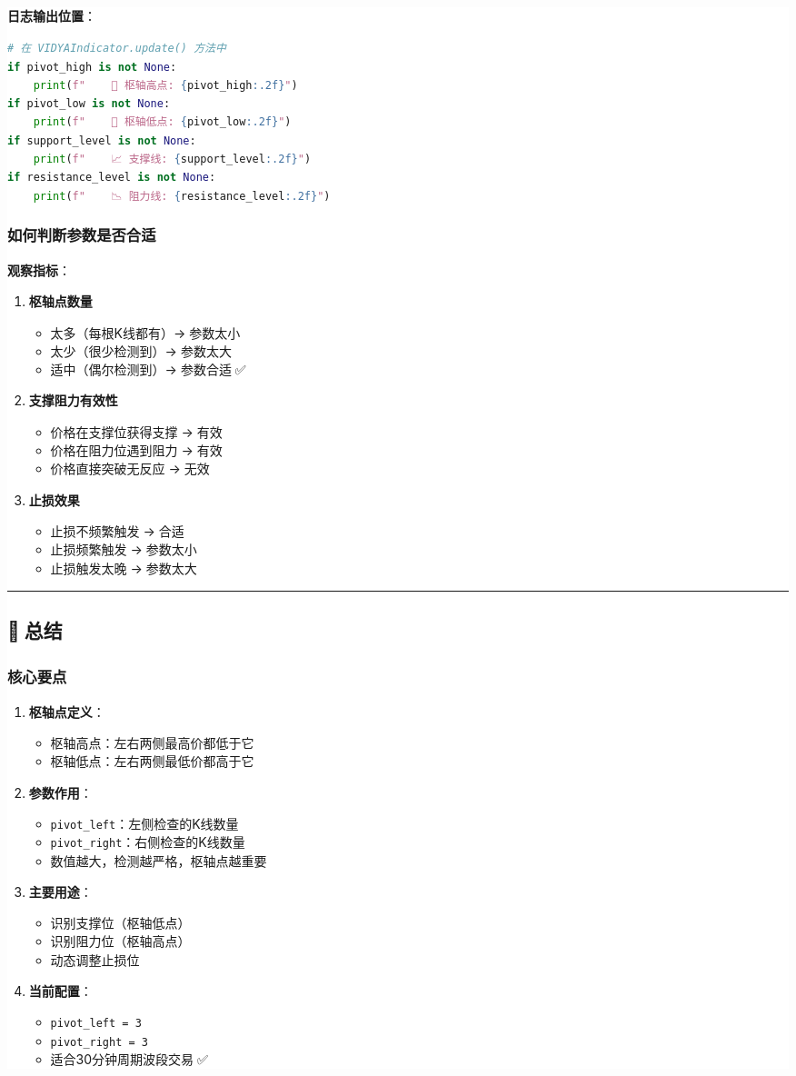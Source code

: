 **日志输出位置**：
```python
# 在 VIDYAIndicator.update() 方法中
if pivot_high is not None:
    print(f"    🔺 枢轴高点: {pivot_high:.2f}")
if pivot_low is not None:
    print(f"    🔻 枢轴低点: {pivot_low:.2f}")
if support_level is not None:
    print(f"    📈 支撑线: {support_level:.2f}")
if resistance_level is not None:
    print(f"    📉 阻力线: {resistance_level:.2f}")
```

### 如何判断参数是否合适

**观察指标**：

1. **枢轴点数量**
   - 太多（每根K线都有）→ 参数太小
   - 太少（很少检测到）→ 参数太大
   - 适中（偶尔检测到）→ 参数合适 ✅

2. **支撑阻力有效性**
   - 价格在支撑位获得支撑 → 有效
   - 价格在阻力位遇到阻力 → 有效
   - 价格直接突破无反应 → 无效

3. **止损效果**
   - 止损不频繁触发 → 合适
   - 止损频繁触发 → 参数太小
   - 止损触发太晚 → 参数太大

---

## 📝 总结

### 核心要点

1. **枢轴点定义**：
   - 枢轴高点：左右两侧最高价都低于它
   - 枢轴低点：左右两侧最低价都高于它

2. **参数作用**：
   - `pivot_left`：左侧检查的K线数量
   - `pivot_right`：右侧检查的K线数量
   - 数值越大，检测越严格，枢轴点越重要

3. **主要用途**：
   - 识别支撑位（枢轴低点）
   - 识别阻力位（枢轴高点）
   - 动态调整止损位

4. **当前配置**：
   - `pivot_left = 3`
   - `pivot_right = 3`
   - 适合30分钟周期波段交易 ✅
